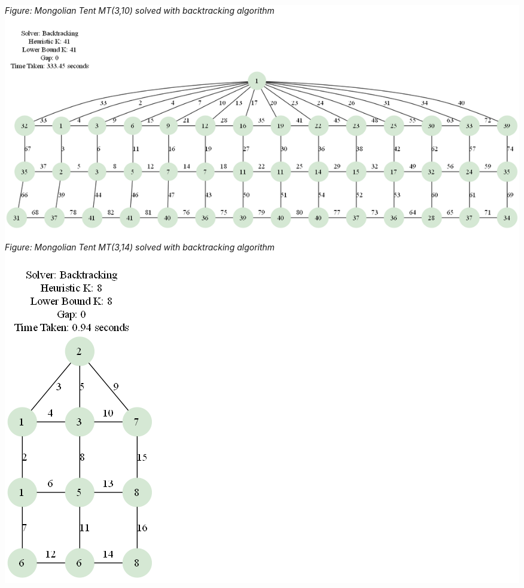 *Figure: Mongolian Tent MT(3,10) solved with backtracking algorithm*

![Mongolian Tent MT(3,14) solved with backtracking algorithm](graphs\mt3_14_backtracking.png)

*Figure: Mongolian Tent MT(3,14) solved with backtracking algorithm*

![Mongolian Tent MT(3,3) solved with backtracking algorithm](graphs\mt3_3_backtracking.png)
